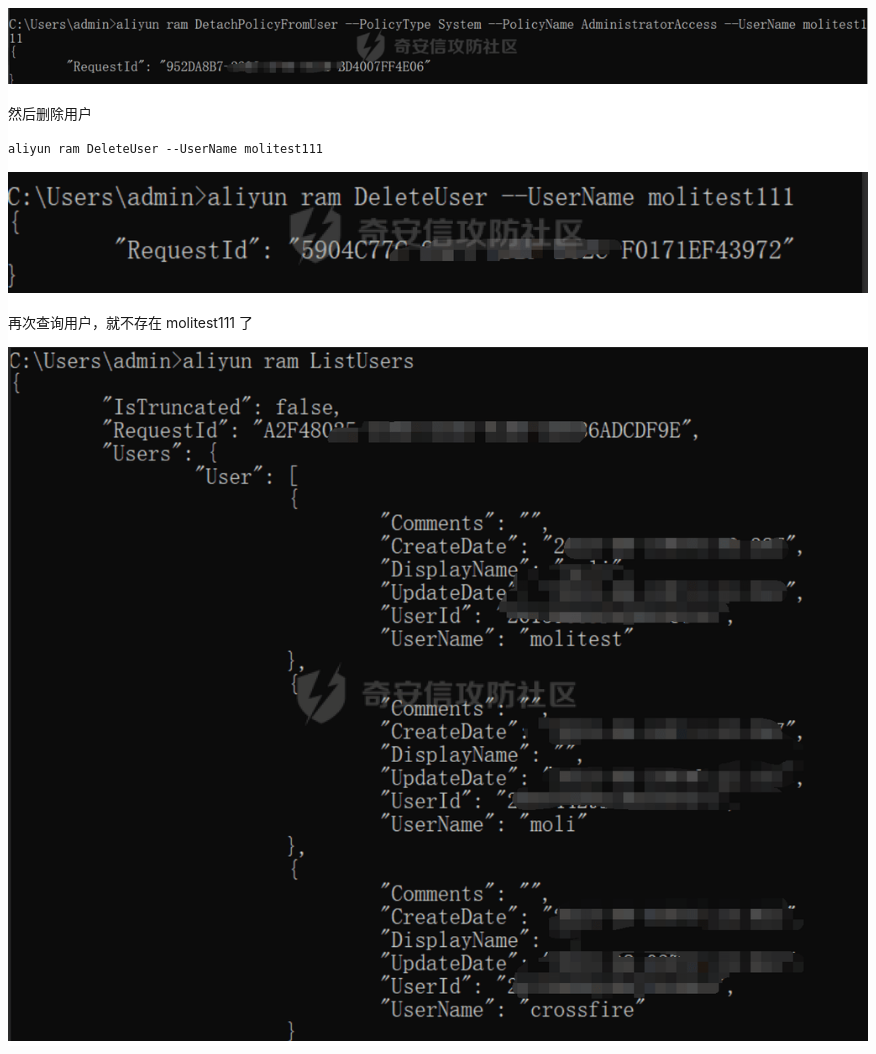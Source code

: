 ![图片.png](assets/1700442650-cb44d39c58de1c2166c11ee83072c363.png)

然后删除用户

`aliyun ram DeleteUser --UserName molitest111`

![图片.png](assets/1700442650-d8a415c60356ac76d2a89392d0bc2001.png)

再次查询用户，就不存在 molitest111 了

![图片.png](assets/1700442650-70da0b10918474475ea05cab4ad3cc82.png)
